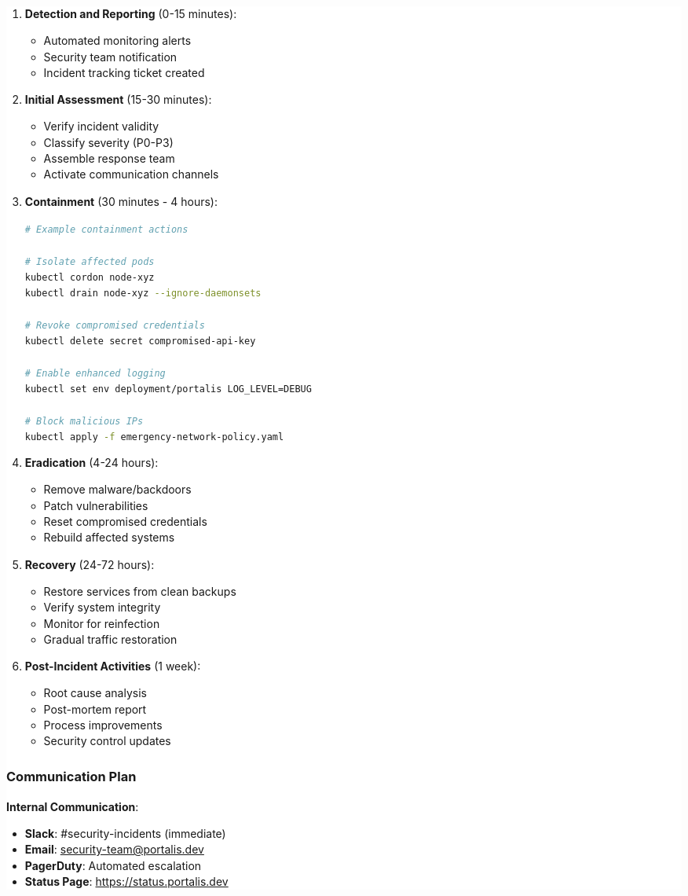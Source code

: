 1. **Detection and Reporting** (0-15 minutes):
   - Automated monitoring alerts
   - Security team notification
   - Incident tracking ticket created

2. **Initial Assessment** (15-30 minutes):
   - Verify incident validity
   - Classify severity (P0-P3)
   - Assemble response team
   - Activate communication channels

3. **Containment** (30 minutes - 4 hours):
   ```bash
   # Example containment actions

   # Isolate affected pods
   kubectl cordon node-xyz
   kubectl drain node-xyz --ignore-daemonsets

   # Revoke compromised credentials
   kubectl delete secret compromised-api-key

   # Enable enhanced logging
   kubectl set env deployment/portalis LOG_LEVEL=DEBUG

   # Block malicious IPs
   kubectl apply -f emergency-network-policy.yaml
   ```

4. **Eradication** (4-24 hours):
   - Remove malware/backdoors
   - Patch vulnerabilities
   - Reset compromised credentials
   - Rebuild affected systems

5. **Recovery** (24-72 hours):
   - Restore services from clean backups
   - Verify system integrity
   - Monitor for reinfection
   - Gradual traffic restoration

6. **Post-Incident Activities** (1 week):
   - Root cause analysis
   - Post-mortem report
   - Process improvements
   - Security control updates

### Communication Plan

**Internal Communication**:
- **Slack**: #security-incidents (immediate)
- **Email**: security-team@portalis.dev
- **PagerDuty**: Automated escalation
- **Status Page**: https://status.portalis.dev
